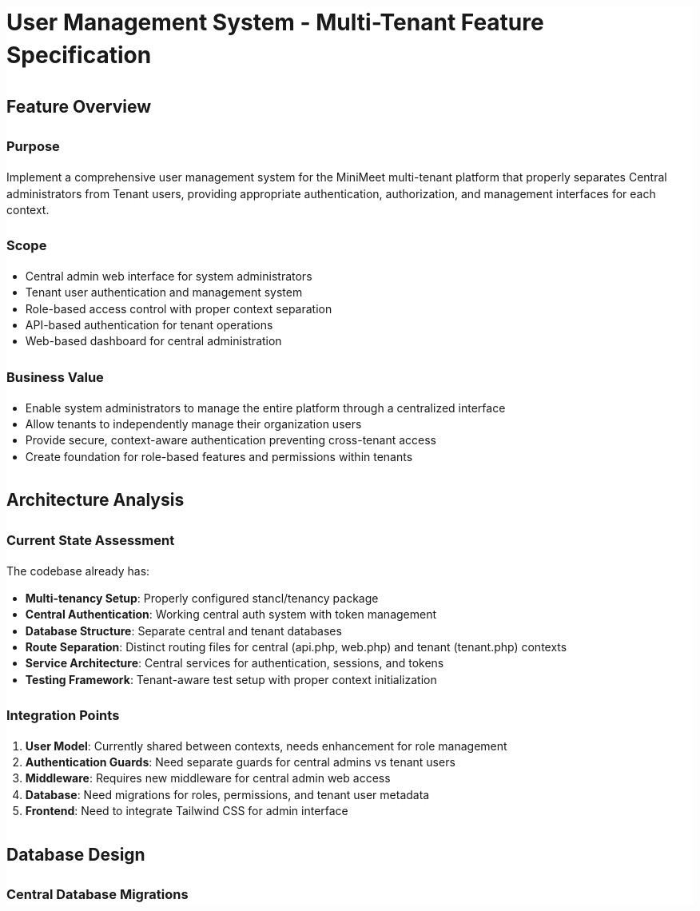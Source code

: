 # User Management System - Multi-Tenant Feature Specification

## Feature Overview

### Purpose
Implement a comprehensive user management system for the MiniMeet multi-tenant platform that properly separates Central administrators from Tenant users, providing appropriate authentication, authorization, and management interfaces for each context.

### Scope
- Central admin web interface for system administrators
- Tenant user authentication and management system
- Role-based access control with proper context separation
- API-based authentication for tenant operations
- Web-based dashboard for central administration

### Business Value
- Enable system administrators to manage the entire platform through a centralized interface
- Allow tenants to independently manage their organization users
- Provide secure, context-aware authentication preventing cross-tenant access
- Create foundation for role-based features and permissions within tenants

## Architecture Analysis

### Current State Assessment
The codebase already has:
- **Multi-tenancy Setup**: Properly configured stancl/tenancy package
- **Central Authentication**: Working central auth system with token management
- **Database Structure**: Separate central and tenant databases
- **Route Separation**: Distinct routing files for central (api.php, web.php) and tenant (tenant.php) contexts
- **Service Architecture**: Central services for authentication, sessions, and tokens
- **Testing Framework**: Tenant-aware test setup with proper context initialization

### Integration Points
1. **User Model**: Currently shared between contexts, needs enhancement for role management
2. **Authentication Guards**: Need separate guards for central admins vs tenant users
3. **Middleware**: Requires new middleware for central admin web access
4. **Database**: Need migrations for roles, permissions, and tenant user metadata
5. **Frontend**: Need to integrate Tailwind CSS for admin interface

## Database Design

### Central Database Migrations
